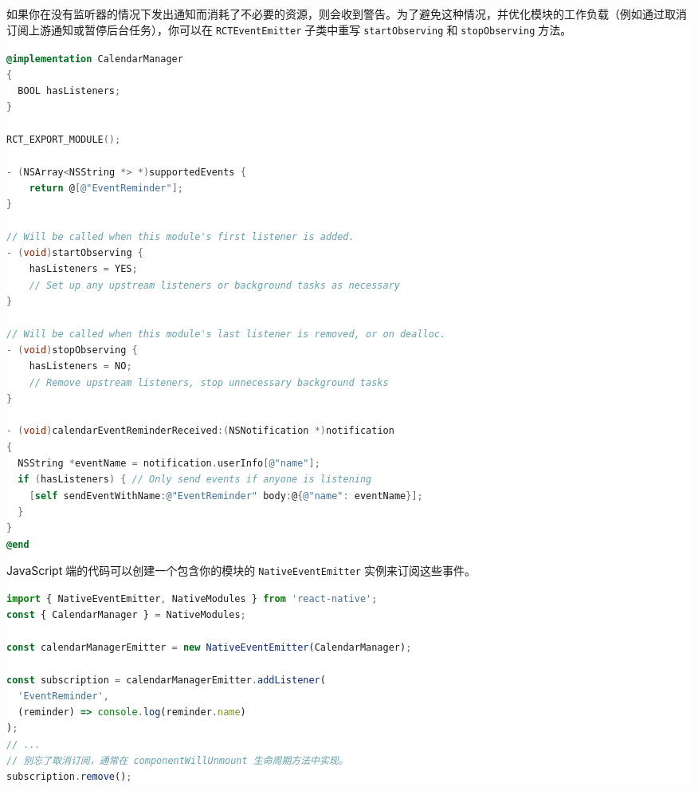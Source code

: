 如果你在没有监听器的情况下发出通知而消耗了不必要的资源，则会收到警告。为了避免这种情况，并优化模块的工作负载（例如通过取消订阅上游通知或暂停后台任务），你可以在 `RCTEventEmitter` 子类中重写 `startObserving` 和 `stopObserving` 方法。

```objectivec
@implementation CalendarManager
{
  BOOL hasListeners;
}

RCT_EXPORT_MODULE();

- (NSArray<NSString *> *)supportedEvents {
    return @[@"EventReminder"];
}

// Will be called when this module's first listener is added.
- (void)startObserving {
    hasListeners = YES;
    // Set up any upstream listeners or background tasks as necessary
}

// Will be called when this module's last listener is removed, or on dealloc.
- (void)stopObserving {
    hasListeners = NO;
    // Remove upstream listeners, stop unnecessary background tasks
}

- (void)calendarEventReminderReceived:(NSNotification *)notification
{
  NSString *eventName = notification.userInfo[@"name"];
  if (hasListeners) { // Only send events if anyone is listening
    [self sendEventWithName:@"EventReminder" body:@{@"name": eventName}];
  }
}
@end
```

JavaScript 端的代码可以创建一个包含你的模块的 `NativeEventEmitter` 实例来订阅这些事件。

```jsx
import { NativeEventEmitter, NativeModules } from 'react-native';
const { CalendarManager } = NativeModules;

const calendarManagerEmitter = new NativeEventEmitter(CalendarManager);

const subscription = calendarManagerEmitter.addListener(
  'EventReminder',
  (reminder) => console.log(reminder.name)
);
// ...
// 别忘了取消订阅，通常在 componentWillUnmount 生命周期方法中实现。
subscription.remove();
```
